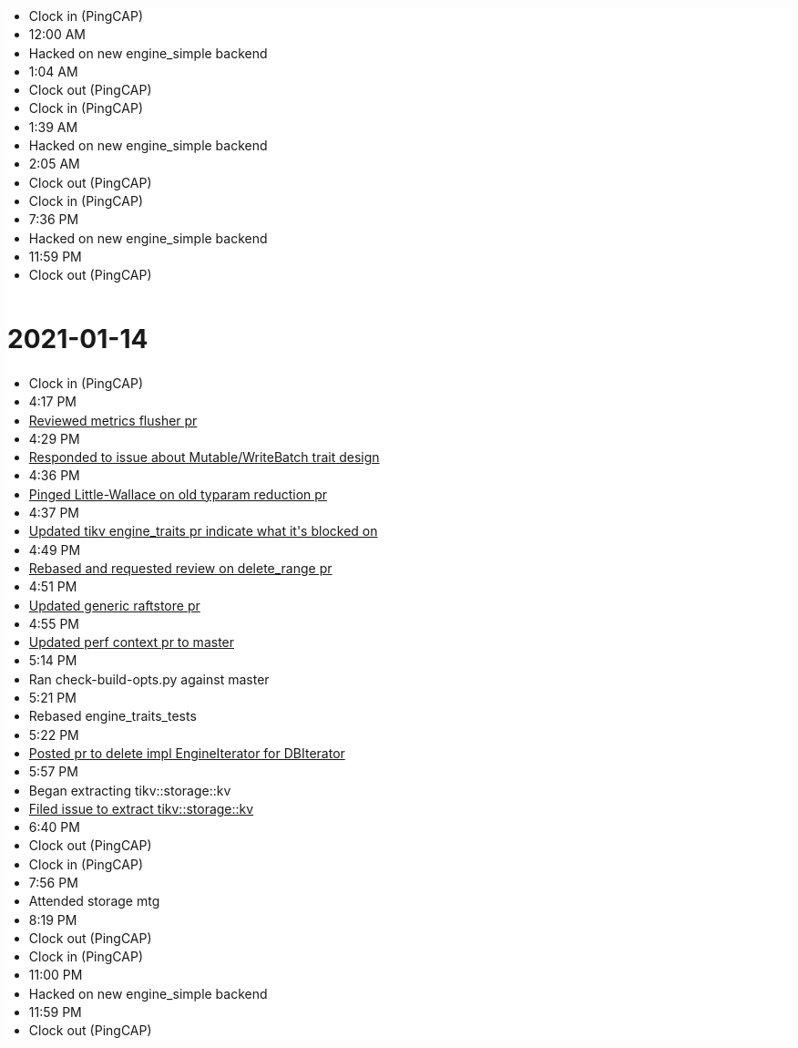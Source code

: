 - Clock in (PingCAP)
- 12:00 AM
- Hacked on new engine_simple backend
- 1:04 AM
- Clock out (PingCAP)
- Clock in (PingCAP)
- 1:39 AM
- Hacked on new engine_simple backend
- 2:05 AM
- Clock out (PingCAP)
- Clock in (PingCAP)
- 7:36 PM
- Hacked on new engine_simple backend
- 11:59 PM
- Clock out (PingCAP)

# 2021-01-14

- Clock in (PingCAP)
- 4:17 PM
- [Reviewed metrics flusher pr](https://github.com/tikv/tikv/pull/9458#issuecomment-760515831)
- 4:29 PM
- [Responded to issue about Mutable/WriteBatch trait design](https://github.com/tikv/tikv/issues/9481#issuecomment-760519806)
- 4:36 PM
- [Pinged Little-Wallace on old typaram reduction pr](https://github.com/tikv/tikv/pull/8983#issuecomment-760521086)
- 4:37 PM
- [Updated tikv engine_traits pr indicate what it's blocked on](https://github.com/tikv/tikv/pull/8980#issuecomment-760525882)
- 4:49 PM
- [Rebased and requested review on delete_range pr](https://github.com/tikv/tikv/pull/9482#issuecomment-760526647)
- 4:51 PM
- [Updated generic raftstore pr](https://github.com/tikv/tikv/pull/9075#issuecomment-760528334)
- 4:55 PM
- [Updated perf context pr to master](https://github.com/tikv/tikv/pull/9243#issuecomment-760537095)
- 5:14 PM
- Ran check-build-opts.py against master
- 5:21 PM
- Rebased engine_traits_tests
- 5:22 PM
- [Posted pr to delete impl EngineIterator for DBIterator](https://github.com/tikv/tikv/pull/9507)
- 5:57 PM
- Began extracting tikv::storage::kv
- [Filed issue to extract tikv::storage::kv](https://github.com/tikv/tikv/issues/9508)
- 6:40 PM
- Clock out (PingCAP)
- Clock in (PingCAP)
- 7:56 PM
- Attended storage mtg
- 8:19 PM
- Clock out (PingCAP)
- Clock in (PingCAP)
- 11:00 PM
- Hacked on new engine_simple backend
- 11:59 PM
- Clock out (PingCAP)
